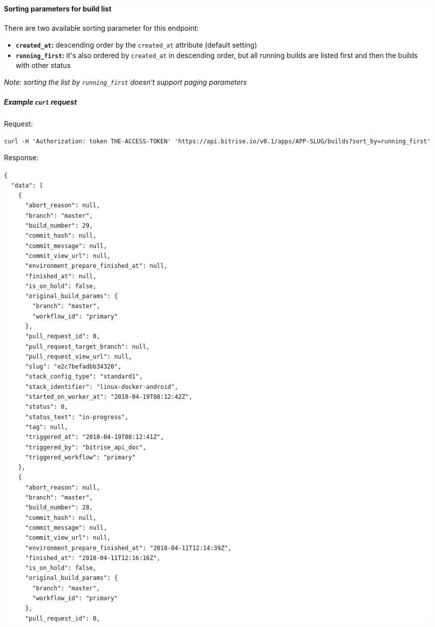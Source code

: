 #### Sorting parameters for build list

There are two available sorting parameter for this endpoint:

- **`created_at`:** descending order by the `created_at` attribute (default setting)
- **`running_first`:** it's also ordered by `created_at` in descending order, but all running builds are listed first and then the builds with other status

_Note: sorting the list by `running_first` doesn't support paging parameters_

##### Example `curl` request

Request:

```
curl -H 'Authorization: token THE-ACCESS-TOKEN' 'https://api.bitrise.io/v0.1/apps/APP-SLUG/builds?sort_by=running_first'
```

Response:

```
{
  "data": [
    {
      "abort_reason": null,
      "branch": "master",
      "build_number": 29,
      "commit_hash": null,
      "commit_message": null,
      "commit_view_url": null,
      "environment_prepare_finished_at": null,
      "finished_at": null,
      "is_on_hold": false,
      "original_build_params": {
        "branch": "master",
        "workflow_id": "primary"
      },
      "pull_request_id": 0,
      "pull_request_target_branch": null,
      "pull_request_view_url": null,
      "slug": "e2c7befadbb34320",
      "stack_config_type": "standard1",
      "stack_identifier": "linux-docker-android",
      "started_on_worker_at": "2018-04-19T08:12:42Z",
      "status": 0,
      "status_text": "in-progress",
      "tag": null,
      "triggered_at": "2018-04-19T08:12:41Z",
      "triggered_by": "bitrise_api_doc",
      "triggered_workflow": "primary"
    },
    {
      "abort_reason": null,
      "branch": "master",
      "build_number": 28,
      "commit_hash": null,
      "commit_message": null,
      "commit_view_url": null,
      "environment_prepare_finished_at": "2018-04-11T12:14:39Z",
      "finished_at": "2018-04-11T12:16:16Z",
      "is_on_hold": false,
      "original_build_params": {
        "branch": "master",
        "workflow_id": "primary"
      },
      "pull_request_id": 0,
```